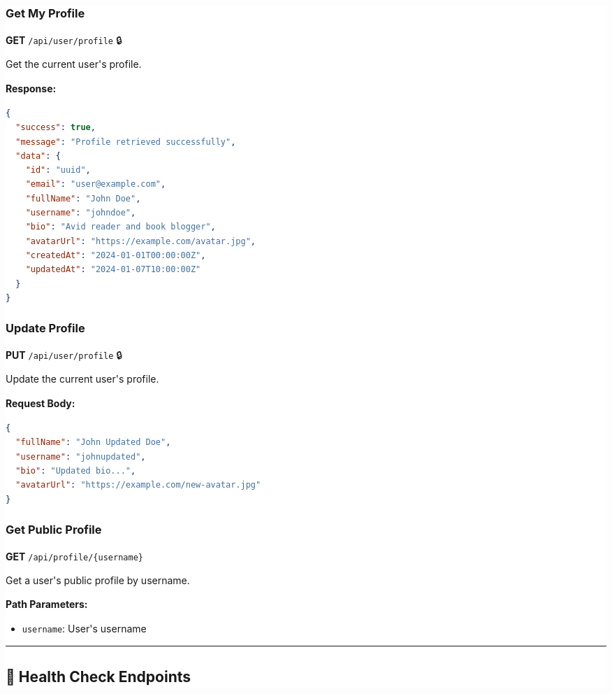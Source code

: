 ### Get My Profile

**GET** `/api/user/profile` 🔒

Get the current user's profile.

**Response:**

```json
{
  "success": true,
  "message": "Profile retrieved successfully",
  "data": {
    "id": "uuid",
    "email": "user@example.com",
    "fullName": "John Doe",
    "username": "johndoe",
    "bio": "Avid reader and book blogger",
    "avatarUrl": "https://example.com/avatar.jpg",
    "createdAt": "2024-01-01T00:00:00Z",
    "updatedAt": "2024-01-07T10:00:00Z"
  }
}
```

### Update Profile

**PUT** `/api/user/profile` 🔒

Update the current user's profile.

**Request Body:**

```json
{
  "fullName": "John Updated Doe",
  "username": "johnupdated",
  "bio": "Updated bio...",
  "avatarUrl": "https://example.com/new-avatar.jpg"
}
```

### Get Public Profile

**GET** `/api/profile/{username}`

Get a user's public profile by username.

**Path Parameters:**

- `username`: User's username

---

## 🏥 Health Check Endpoints
